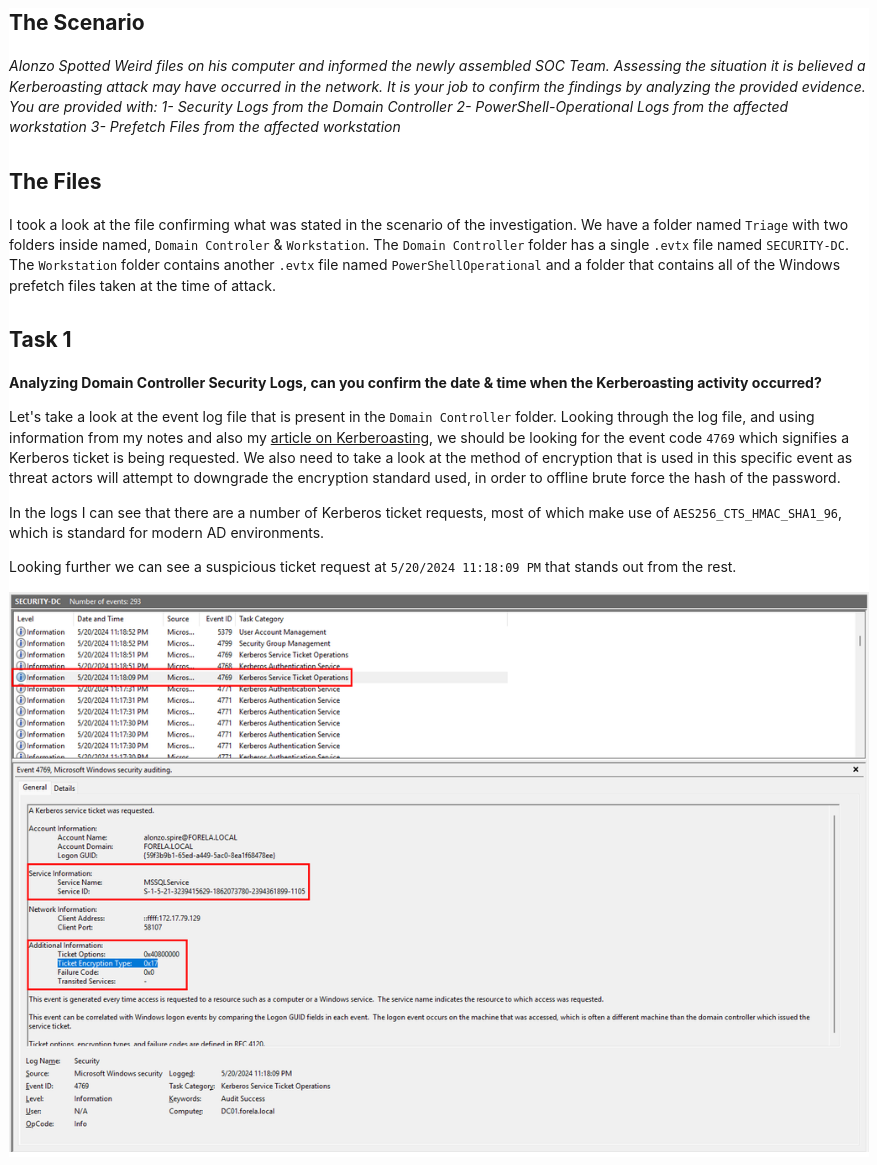 ## The Scenario

*Alonzo Spotted Weird files on his computer and informed the newly assembled SOC Team. Assessing the situation it is believed a Kerberoasting attack may have occurred in the network. It is your job to confirm the findings by analyzing the provided evidence. You are provided with: 1- Security Logs from the Domain Controller 2- PowerShell-Operational Logs from the affected workstation 3- Prefetch Files from the affected workstation*


## The Files

I took a look at the file confirming what was stated in the scenario of the investigation. We have a folder named `Triage` with two folders inside named, `Domain Controler` & `Workstation`. The `Domain Controller` folder has a single `.evtx` file named `SECURITY-DC`. The `Workstation` folder contains another `.evtx` file named `PowerShellOperational` and a folder that contains all of the Windows prefetch files taken at the time of attack.

## Task 1

**Analyzing Domain Controller Security Logs, can you confirm the date & time when the Kerberoasting activity occurred?**

Let's take a look at the event log file that is present in the `Domain Controller` folder. Looking through the log file, and using information from my notes and also my [article on Kerberoasting](https://www.dariocruz.dev/blog/Kerberoasting-Explained), we should be looking for the event code `4769` which signifies a Kerberos ticket is being requested. We also need to take a look at the method of encryption that is used in this specific event as threat actors will attempt to downgrade the encryption standard used, in order to offline brute force the hash of the password.

In the logs I can see that there are a number of Kerberos ticket requests, most of which make use of `AES256_CTS_HMAC_SHA1_96`, which is standard for modern AD environments.

Looking further we can see a suspicious ticket request at `5/20/2024 11:18:09 PM` that stands out from the rest.

![Kerberoasting Event](img/Campfire%201%20_HTB-Sherlocks_-1743688910438.webp)